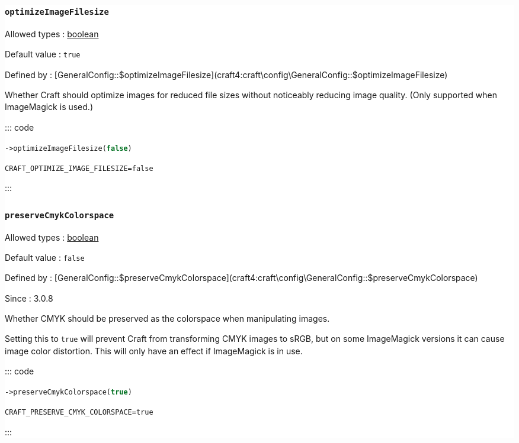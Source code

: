 

### `optimizeImageFilesize`

<div class="compact">

Allowed types
:  [boolean](https://php.net/language.types.boolean)

Default value
:  `true`

Defined by
:  [GeneralConfig::$optimizeImageFilesize](craft4:craft\config\GeneralConfig::$optimizeImageFilesize)

</div>

Whether Craft should optimize images for reduced file sizes without noticeably reducing image quality. (Only supported when
ImageMagick is used.)

::: code
```php Static Config
->optimizeImageFilesize(false)
```
```shell Environment Override
CRAFT_OPTIMIZE_IMAGE_FILESIZE=false
```
:::



### `preserveCmykColorspace`

<div class="compact">

Allowed types
:  [boolean](https://php.net/language.types.boolean)

Default value
:  `false`

Defined by
:  [GeneralConfig::$preserveCmykColorspace](craft4:craft\config\GeneralConfig::$preserveCmykColorspace)

Since
:  3.0.8

</div>

Whether CMYK should be preserved as the colorspace when manipulating images.

Setting this to `true` will prevent Craft from transforming CMYK images to sRGB, but on some ImageMagick versions it can cause
image color distortion. This will only have an effect if ImageMagick is in use.

::: code
```php Static Config
->preserveCmykColorspace(true)
```
```shell Environment Override
CRAFT_PRESERVE_CMYK_COLORSPACE=true
```
:::
